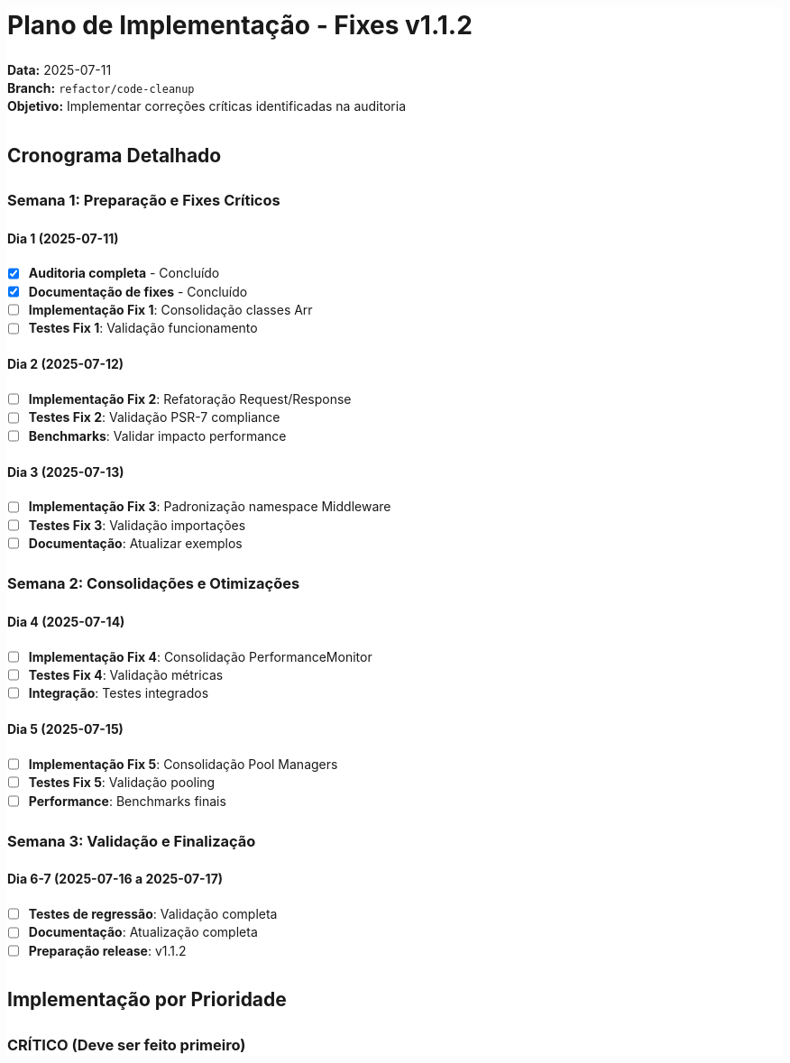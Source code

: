 # Plano de Implementação - Fixes v1.1.2

**Data:** 2025-07-11  
**Branch:** `refactor/code-cleanup`  
**Objetivo:** Implementar correções críticas identificadas na auditoria

## Cronograma Detalhado

### Semana 1: Preparação e Fixes Críticos

#### Dia 1 (2025-07-11)
- [x] **Auditoria completa** - Concluído
- [x] **Documentação de fixes** - Concluído
- [ ] **Implementação Fix 1**: Consolidação classes Arr
- [ ] **Testes Fix 1**: Validação funcionamento

#### Dia 2 (2025-07-12)
- [ ] **Implementação Fix 2**: Refatoração Request/Response
- [ ] **Testes Fix 2**: Validação PSR-7 compliance
- [ ] **Benchmarks**: Validar impacto performance

#### Dia 3 (2025-07-13)
- [ ] **Implementação Fix 3**: Padronização namespace Middleware
- [ ] **Testes Fix 3**: Validação importações
- [ ] **Documentação**: Atualizar exemplos

### Semana 2: Consolidações e Otimizações

#### Dia 4 (2025-07-14)
- [ ] **Implementação Fix 4**: Consolidação PerformanceMonitor
- [ ] **Testes Fix 4**: Validação métricas
- [ ] **Integração**: Testes integrados

#### Dia 5 (2025-07-15)
- [ ] **Implementação Fix 5**: Consolidação Pool Managers
- [ ] **Testes Fix 5**: Validação pooling
- [ ] **Performance**: Benchmarks finais

### Semana 3: Validação e Finalização

#### Dia 6-7 (2025-07-16 a 2025-07-17)
- [ ] **Testes de regressão**: Validação completa
- [ ] **Documentação**: Atualização completa
- [ ] **Preparação release**: v1.1.2

## Implementação por Prioridade

### CRÍTICO (Deve ser feito primeiro)
